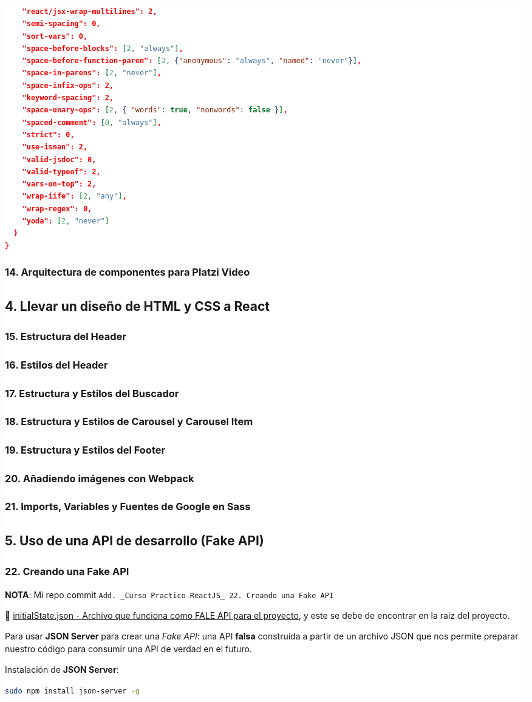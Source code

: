 ```json
    "react/jsx-wrap-multilines": 2,
    "semi-spacing": 0,
    "sort-vars": 0,
    "space-before-blocks": [2, "always"],
    "space-before-function-paren": [2, {"anonymous": "always", "named": "never"}],
    "space-in-parens": [2, "never"],
    "space-infix-ops": 2,
    "keyword-spacing": 2,
    "space-unary-ops": [2, { "words": true, "nonwords": false }],
    "spaced-comment": [0, "always"],
    "strict": 0,
    "use-isnan": 2,
    "valid-jsdoc": 0,
    "valid-typeof": 2,
    "vars-on-top": 2,
    "wrap-iife": [2, "any"],
    "wrap-regex": 0,
    "yoda": [2, "never"]
  }
}
```
### 14. Arquitectura de componentes para Platzi Video


## 4. Llevar un diseño de HTML y CSS a React
### 15. Estructura del Header


### 16. Estilos del Header
### 17. Estructura y Estilos del Buscador
### 18. Estructura y Estilos de Carousel y Carousel Item
### 19. Estructura y Estilos del Footer
### 20. Añadiendo imágenes con Webpack
### 21. Imports, Variables y Fuentes de Google en Sass

## 5. Uso de una API de desarrollo (Fake API)
### 22. Creando una Fake API
**NOTA**: Mi repo commit `Add. _Curso Practico ReactJS_ 22. Creando una Fake API`

:link: [initialState.json - Archivo que funciona como FALE API para el proyecto](https://gist.github.com/gndx/d4ca4739450afaa614efe4570ac362ee), y este se debe de encontrar en la raiz del proyecto.

Para usar **JSON Server** para crear una _Fake API_: una API **falsa** construida a partir de un archivo JSON que nos permite preparar nuestro código para consumir una API de verdad en el futuro.

Instalación de **JSON Server**:
```bash
sudo npm install json-server -g
```
